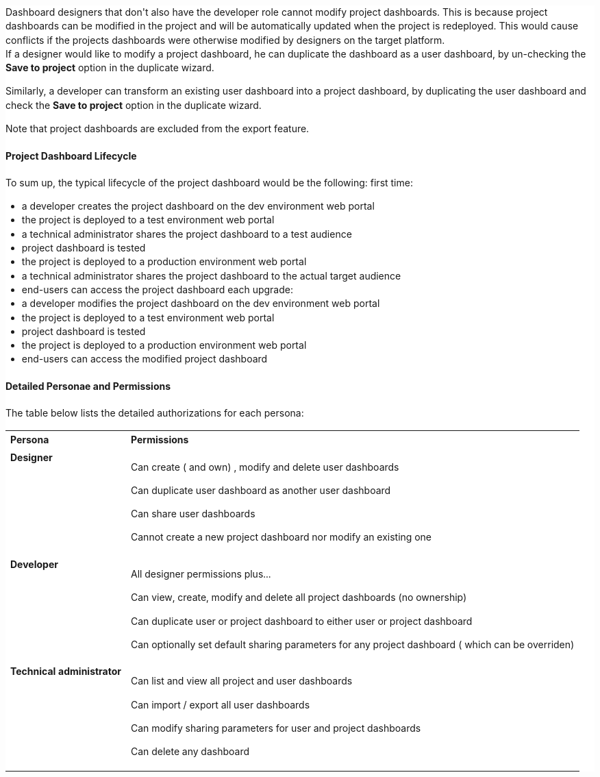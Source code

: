Dashboard designers that don't also have the developer role cannot modify project dashboards. 
This is because project dashboards can be modified in the project and will be automatically updated when the project is redeployed. 
This would cause conflicts if the projects dashboards were otherwise modified by designers on the target platform.   
If a designer would like to modify a project dashboard, he can duplicate the dashboard as a user dashboard, by un-checking the **Save to project** option in the duplicate wizard.  

Similarly, a developer can transform an existing user dashboard into a project dashboard, by duplicating the user dashboard and check the **Save to project** option in the duplicate wizard.

Note that project dashboards are excluded from the export feature. 

#### Project Dashboard Lifecycle

To sum up, the typical lifecycle of the project dashboard would be the following:
first time:
- a developer creates the project dashboard on the dev environment web portal
- the project is deployed to a test environment web portal 
- a technical administrator shares the project dashboard to a test audience
- project dashboard is tested
- the project is deployed to a production environment web portal 
- a technical administrator shares the project dashboard to the actual target audience
- end-users can access the project dashboard
each upgrade:
- a developer modifies the project dashboard on the dev environment web portal
- the project is deployed to a test environment web portal 
- project dashboard is tested
- the project is deployed to a production environment web portal 
- end-users can access the modified project dashboard

#### Detailed Personae and Permissions
The table below lists the detailed authorizations for each persona:
<table>
  <tbody>
    <tr>
      <th align="left">Persona</th>
      <th align="left" >Permissions</th>
    </tr>
    <tr>
      <td style="vertical-align: top; font-weight: bold">Designer</td>
      <td>
        <p class="icon check">Can create ( and own) ,  modify and delete user dashboards</p>
        <p class="icon check">Can duplicate user dashboard as another user dashboard</p>
        <p class="icon check">Can share user dashboards</p>
        <p class="icon cross">Cannot create a new project dashboard nor modify an existing one</p></td>
    </tr>
    <tr>
      <td style="vertical-align: top; font-weight: bold">Developer</td>
      <td >
        <p class="icon check">All designer permissions plus...</p>
        <p class="icon check">Can view, create, modify and delete all project dashboards (no ownership)</p>
        <p class="icon check">Can duplicate user or project dashboard to either user or project dashboard</p>
        <p class="icon check">Can optionally set default sharing parameters for any project dashboard ( which can be overriden)</p>
       </td>
    </tr>
    <tr>
      <td style="vertical-align: top; font-weight: bold">Technical administrator</td>
      <td>
        <p class="icon check">Can list and view all project and user dashboards</p>
        <p class="icon check">Can import / export all user dashboards</p>
        <p class="icon check">Can modify sharing parameters for user and project dashboards</p>
        <p class="icon check">Can delete any dashboard</p>
